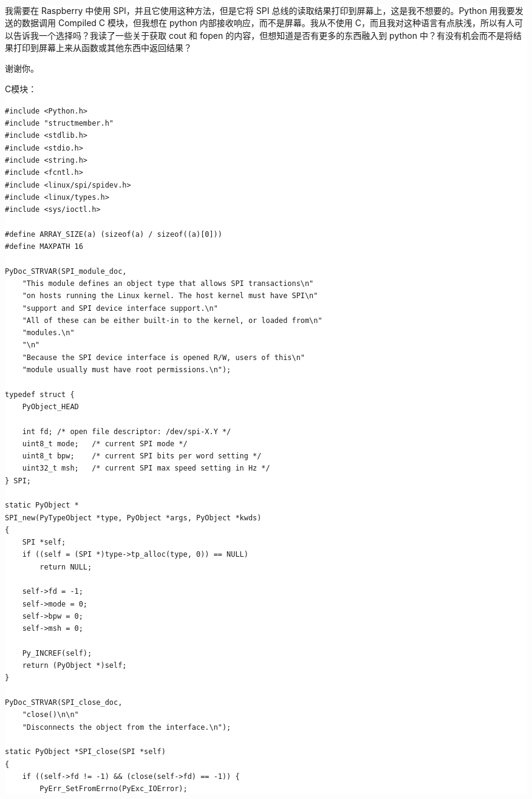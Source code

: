 我需要在 Raspberry 中使用 SPI，并且它使用这种方法，但是它将 SPI 总线的读取结果打印到屏幕上，这是我不想要的。Python 用我要发送的数据调用 Compiled C 模块，但我想在 python 内部接收响应，而不是屏幕。我从不使用 C，而且我对这种语言有点肤浅，所以有人可以告诉我一个选择吗？我读了一些关于获取 cout 和 fopen 的内容，但想知道是否有更多的东西融入到 python 中？有没有机会而不是将结果打印到屏幕上来从函数或其他东西中返回结果？

谢谢你。

C模块：

```
#include <Python.h>
#include "structmember.h"
#include <stdlib.h>
#include <stdio.h>
#include <string.h>
#include <fcntl.h>
#include <linux/spi/spidev.h>
#include <linux/types.h>
#include <sys/ioctl.h>

#define ARRAY_SIZE(a) (sizeof(a) / sizeof((a)[0]))
#define MAXPATH 16

PyDoc_STRVAR(SPI_module_doc,
    "This module defines an object type that allows SPI transactions\n"
    "on hosts running the Linux kernel. The host kernel must have SPI\n"
    "support and SPI device interface support.\n"
    "All of these can be either built-in to the kernel, or loaded from\n"
    "modules.\n"
    "\n"
    "Because the SPI device interface is opened R/W, users of this\n"
    "module usually must have root permissions.\n");

typedef struct {
    PyObject_HEAD

    int fd; /* open file descriptor: /dev/spi-X.Y */
    uint8_t mode;   /* current SPI mode */
    uint8_t bpw;    /* current SPI bits per word setting */
    uint32_t msh;   /* current SPI max speed setting in Hz */
} SPI;

static PyObject *
SPI_new(PyTypeObject *type, PyObject *args, PyObject *kwds)
{
    SPI *self;
    if ((self = (SPI *)type->tp_alloc(type, 0)) == NULL)
        return NULL;

    self->fd = -1;
    self->mode = 0;
    self->bpw = 0;
    self->msh = 0;

    Py_INCREF(self);
    return (PyObject *)self;
}

PyDoc_STRVAR(SPI_close_doc,
    "close()\n\n"
    "Disconnects the object from the interface.\n");

static PyObject *SPI_close(SPI *self)
{
    if ((self->fd != -1) && (close(self->fd) == -1)) {
        PyErr_SetFromErrno(PyExc_IOError);
```